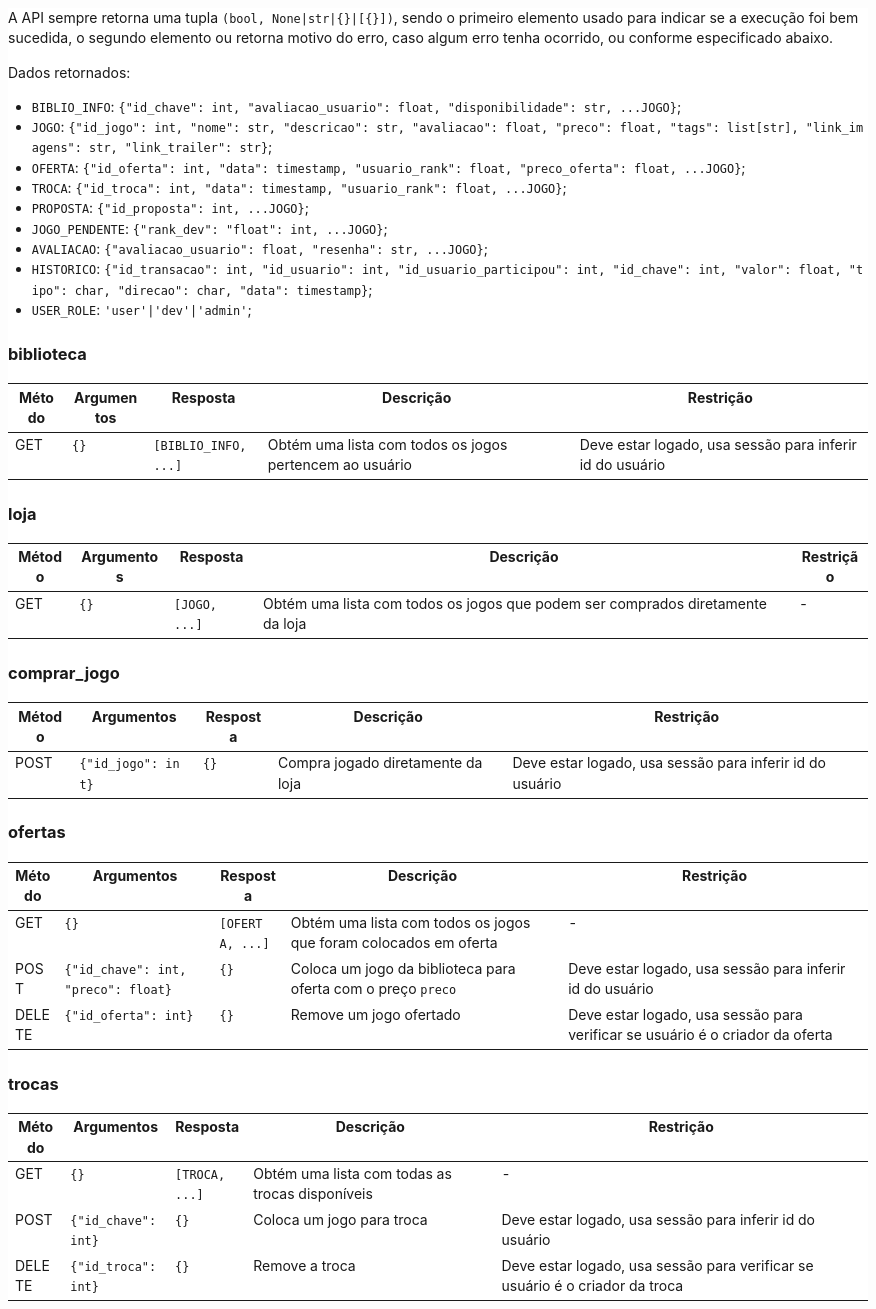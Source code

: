 A API sempre retorna uma tupla `(bool, None|str|{}|[{}])`, sendo o primeiro elemento usado para indicar se a execução foi bem sucedida, o segundo elemento ou retorna motivo do erro, caso algum erro tenha ocorrido, ou conforme especificado abaixo.

Dados retornados:

* `BIBLIO_INFO`: `{"id_chave": int, "avaliacao_usuario": float, "disponibilidade": str, ...JOGO}`;
* `JOGO`: `{"id_jogo": int, "nome": str, "descricao": str, "avaliacao": float, "preco": float, "tags": list[str], "link_imagens": str, "link_trailer": str}`;
* `OFERTA`: `{"id_oferta": int, "data": timestamp, "usuario_rank": float, "preco_oferta": float, ...JOGO}`;
* `TROCA`: `{"id_troca": int, "data": timestamp, "usuario_rank": float, ...JOGO}`;
* `PROPOSTA`: `{"id_proposta": int, ...JOGO}`;
* `JOGO_PENDENTE`: `{"rank_dev": "float": int, ...JOGO}`;
* `AVALIACAO`: `{"avaliacao_usuario": float, "resenha": str, ...JOGO}`;
* `HISTORICO`: `{"id_transacao": int, "id_usuario": int, "id_usuario_participou": int, "id_chave": int, "valor": float, "tipo": char, "direcao": char, "data": timestamp}`;
* `USER_ROLE`: `'user'|'dev'|'admin'`;

### biblioteca

Método|Argumentos|Resposta|Descrição|Restrição
-|-|-|-|-
GET|`{}`|`[BIBLIO_INFO, ...]`|Obtém uma lista com todos os jogos pertencem ao usuário|Deve estar logado, usa sessão para inferir id do usuário

### loja

Método|Argumentos|Resposta|Descrição|Restrição
-|-|-|-|-
GET|`{}`|`[JOGO, ...]`|Obtém uma lista com todos os jogos que podem ser comprados diretamente da loja|-

### comprar_jogo

Método|Argumentos|Resposta|Descrição|Restrição
-|-|-|-|-
POST|`{"id_jogo": int}`|`{}`|Compra jogado diretamente da loja|Deve estar logado, usa sessão para inferir id do usuário 

### ofertas

Método|Argumentos|Resposta|Descrição|Restrição
-|-|-|-|-
GET|`{}`|`[OFERTA, ...]`|Obtém uma lista com todos os jogos que foram colocados em oferta|-
POST|`{"id_chave": int, "preco": float}`|`{}`|Coloca um jogo da biblioteca para oferta com o preço `preco`|Deve estar logado, usa sessão para inferir id do usuário
DELETE|`{"id_oferta": int}`|`{}`|Remove um jogo ofertado|Deve estar logado, usa sessão para verificar se usuário é o criador da oferta

### trocas

Método|Argumentos|Resposta|Descrição|Restrição
-|-|-|-|-
GET|`{}`|`[TROCA, ...]`|Obtém uma lista com todas as trocas disponíveis|-
POST|`{"id_chave": int}`|`{}`|Coloca um jogo para troca|Deve estar logado, usa sessão para inferir id do usuário
DELETE|`{"id_troca": int}`|`{}`|Remove a troca|Deve estar logado, usa sessão para verificar se usuário é o criador da troca
